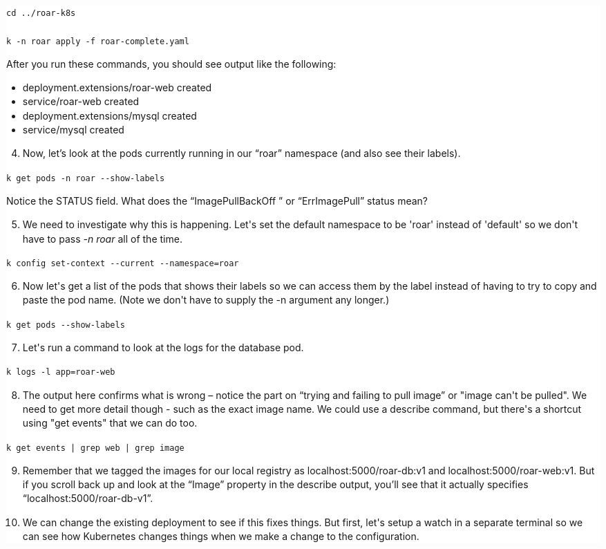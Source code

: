 ```
cd ../roar-k8s

k -n roar apply -f roar-complete.yaml
```

After you run these commands, you should see output like the following:
* deployment.extensions/roar-web created
* service/roar-web created
* deployment.extensions/mysql created
* service/mysql created

4.  Now, let’s look at the pods currently running in our “roar” namespace (and also see their labels).

```
k get pods -n roar --show-labels
```

Notice the STATUS field. What does the “ImagePullBackOff ” or “ErrImagePull” status mean?

5.  We need to investigate why this is happening. Let's set the default namespace to be 'roar' instead of 'default' so we
don't have to pass *-n roar* all of the time.

```
k config set-context --current --namespace=roar
```

6. Now let's get a list of the pods that shows their labels so we can access them by
the label instead of having to try to copy and paste the pod name. (Note we don't
have to supply the -n argument any longer.)


```
k get pods --show-labels
```

7. Let's run a command to look at the logs for the database pod.

```
k logs -l app=roar-web
```

8. The output here confirms what is wrong – notice the part on “trying and failing to
pull image” or "image can't be pulled". We need to get more detail though - such
as the exact image name. We could use a describe command, but there's a
shortcut using "get events" that we can do too.

```
k get events | grep web | grep image
```

9. Remember that we tagged the images for our local registry as localhost:5000/roar-db:v1 and localhost:5000/roar-web:v1. But if you scroll back up and look at the “Image” property in the describe output, you’ll see that it actually specifies “localhost:5000/roar-db-v1”.

10. We can change the existing deployment to see if this fixes things. But first, let's
setup a watch in a separate terminal so we can see how Kubernetes changes
things when we make a change to the configuration. 
